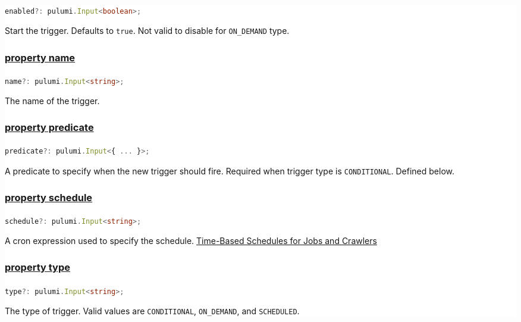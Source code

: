 ```typescript
enabled?: pulumi.Input<boolean>;
```


Start the trigger. Defaults to `true`. Not valid to disable for `ON_DEMAND` type.

<h3 class="pdoc-member-header">
<a class="pdoc-child-name" href="https://github.com/pulumi/pulumi-aws/blob/master/sdk/nodejs/glue/trigger.ts#L110">property name</a>
</h3>

```typescript
name?: pulumi.Input<string>;
```


The name of the trigger.

<h3 class="pdoc-member-header">
<a class="pdoc-child-name" href="https://github.com/pulumi/pulumi-aws/blob/master/sdk/nodejs/glue/trigger.ts#L114">property predicate</a>
</h3>

```typescript
predicate?: pulumi.Input<{ ... }>;
```


A predicate to specify when the new trigger should fire. Required when trigger type is `CONDITIONAL`. Defined below.

<h3 class="pdoc-member-header">
<a class="pdoc-child-name" href="https://github.com/pulumi/pulumi-aws/blob/master/sdk/nodejs/glue/trigger.ts#L118">property schedule</a>
</h3>

```typescript
schedule?: pulumi.Input<string>;
```


A cron expression used to specify the schedule. [Time-Based Schedules for Jobs and Crawlers](https://docs.aws.amazon.com/glue/latest/dg/monitor-data-warehouse-schedule.html)

<h3 class="pdoc-member-header">
<a class="pdoc-child-name" href="https://github.com/pulumi/pulumi-aws/blob/master/sdk/nodejs/glue/trigger.ts#L122">property type</a>
</h3>

```typescript
type?: pulumi.Input<string>;
```


The type of trigger. Valid values are `CONDITIONAL`, `ON_DEMAND`, and `SCHEDULED`.

